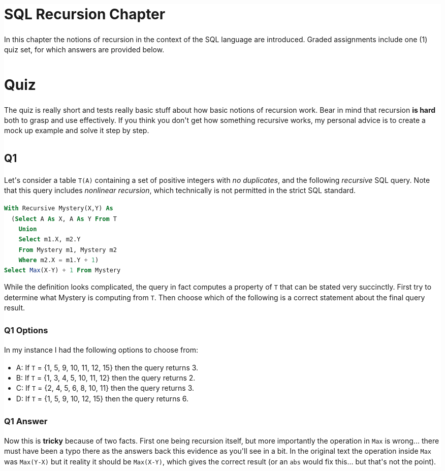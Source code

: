 # SQL Recursion Chapter

In this chapter the notions of recursion in the context of the SQL language are 
introduced. Graded assignments include one (1) quiz set, for which answers are 
provided below.


# Quiz

The quiz is really short and tests really basic stuff about how basic notions of 
recursion work. Bear in mind that recursion **is hard** both to grasp and use effectively.
If you think you don't get how something recursive works, my personal advice is to create 
a mock up example and solve it step by step.


## Q1

Let's consider a table `T(A)` containing a set of positive integers with *no duplicates*, 
and the following *recursive* SQL query. Note that this query includes *nonlinear recursion*, 
which technically is not permitted in the strict SQL standard.

```sql
With Recursive Mystery(X,Y) As
  (Select A As X, A As Y From T
    Union
    Select m1.X, m2.Y
    From Mystery m1, Mystery m2
    Where m2.X = m1.Y + 1)
Select Max(X-Y) + 1 From Mystery
```

While the definition looks complicated, the query in fact computes a property of `T` that can be 
stated very succinctly. First try to determine what Mystery is computing from `T`. Then choose 
which of the following is a correct statement about the final query result.

### Q1 Options

In my instance I had the following options to choose from:

 * A: If `T` = {1, 5, 9, 10, 11, 12, 15} then the query returns 3.
 * B: If `T` = {1, 3, 4, 5, 10, 11, 12} then the query returns 2.
 * C: If `T` = {2, 4, 5, 6, 8, 10, 11} then the query returns 3.
 * D: If `T` = {1, 5, 9, 10, 12, 15} then the query returns 6.

### Q1 Answer

Now this is **tricky** because of two facts. First one being recursion itself, but more
importantly the operation in `Max` is wrong... there must have been a typo there as the 
answers back this evidence as you'll see in a bit. In the original text the operation
inside `Max` was `Max(Y-X)` but it reality it should be `Max(X-Y)`, which gives the
correct result (or an `abs` would fix this... but that's not the point).
